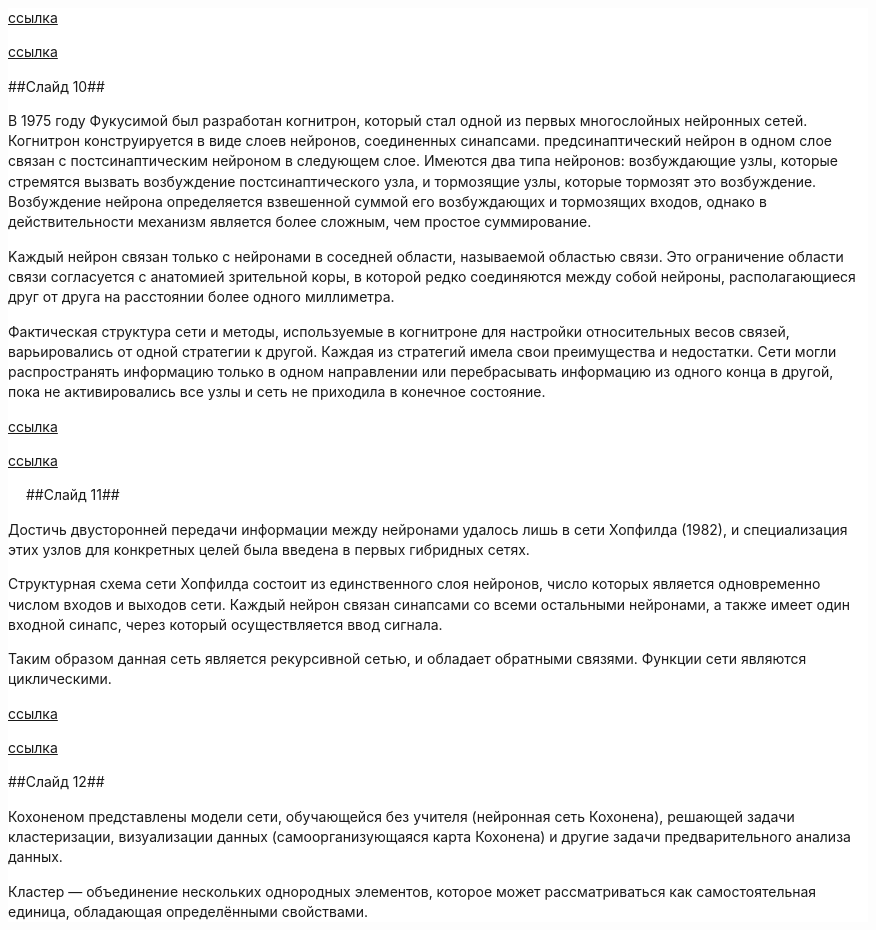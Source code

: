 
[ссылка](https://neuronus.com/history/5-istoriya-nejronnykh-setej.html)

[ссылка](http://www.aiportal.ru/articles/neural-networks/back-propagation.html)
  


##Слайд 10##


В 1975 году Фукусимой был разработан когнитрон, который стал одной из первых многослойных нейронных сетей.
Когнитрон конструируется в виде слоев нейронов, соединенных синапсами. предсинаптический нейрон в одном слое связан с постсинаптическим нейроном в следующем слое. Имеются два типа нейронов: возбуждающие узлы, которые стремятся вызвать возбуждение постсинаптического узла, и тормозящие узлы, которые тормозят это возбуждение. Возбуждение нейрона определяется взвешенной суммой его возбуждающих и тормозящих входов, однако в действительности механизм является более сложным, чем простое суммирование.

Kаждый нейрон связан только с нейронами в соседней области, называемой областью связи. Это ограничение области связи согласуется с анатомией зрительной коры, в которой редко соединяются между собой нейроны, располагающиеся друг от друга на расстоянии более одного миллиметра.

Фактическая структура сети и методы, используемые в когнитроне для настройки относительных весов связей, варьировались от одной стратегии к другой. Каждая из стратегий имела свои преимущества и недостатки. Сети могли распространять информацию только в одном направлении или перебрасывать информацию из одного конца в другой, пока не активировались все узлы и сеть не приходила в конечное состояние.


[ссылка](https://neuronus.com/history/5-istoriya-nejronnykh-setej.html)

[ссылка](http://techn.sstu.ru/kafedri/%D0%BF%D0%BE%D0%B4%D1%80%D0%B0%D0%B7%D0%B4%D0%B5%D0%BB%D0%B5%D0%BD%D0%B8%D1%8F/1/MetMat/Terin/neiro/neiro.htm)
  

 
##Слайд 11##


Достичь двусторонней передачи информации между нейронами удалось лишь в сети Хопфилда (1982), и специализация этих узлов для конкретных целей была введена в первых гибридных сетях.

Структурная схема сети Хопфилда состоит из единственного слоя нейронов, число которых является одновременно числом входов и выходов сети. Каждый нейрон связан синапсами со всеми остальными нейронами, а также имеет один входной синапс, через который осуществляется ввод сигнала.

Таким образом данная сеть является рекурсивной сетью, и обладает обратными связями. Функции сети являются циклическими.


[ссылка](http://www.codenet.ru/progr/alg/ai/htm/gl3_5.php)

[ссылка](https://ai-science.ru/set-xopfilda/)
  


##Слайд 12##


Кохоненом представлены модели сети, обучающейся без учителя (нейронная сеть Кохонена), решающей задачи кластеризации, визуализации данных (самоорганизующаяся карта Кохонена) и другие задачи предварительного анализа данных.

Кластер — объединение нескольких однородных элементов, которое может рассматриваться как самостоятельная единица, обладающая определёнными свойствами.
